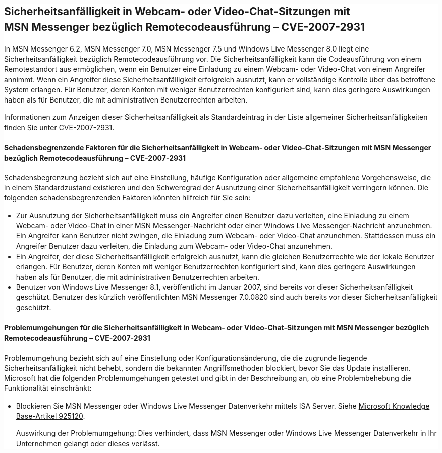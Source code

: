 </tbody>
</table>
  
Sicherheitsanfälligkeit in Webcam- oder Video-Chat-Sitzungen mit MSN Messenger bezüglich Remotecodeausführung – CVE-2007-2931  
-----------------------------------------------------------------------------------------------------------------------------
  
In MSN Messenger 6.2, MSN Messenger 7.0, MSN Messenger 7.5 und Windows Live Messenger 8.0 liegt eine Sicherheitsanfälligkeit bezüglich Remotecodeausführung vor. Die Sicherheitsanfälligkeit kann die Codeausführung von einem Remotestandort aus ermöglichen, wenn ein Benutzer eine Einladung zu einem Webcam- oder Video-Chat von einem Angreifer annimmt. Wenn ein Angreifer diese Sicherheitsanfälligkeit erfolgreich ausnutzt, kann er vollständige Kontrolle über das betroffene System erlangen. Für Benutzer, deren Konten mit weniger Benutzerrechten konfiguriert sind, kann dies geringere Auswirkungen haben als für Benutzer, die mit administrativen Benutzerrechten arbeiten.
  
Informationen zum Anzeigen dieser Sicherheitsanfälligkeit als Standardeintrag in der Liste allgemeiner Sicherheitsanfälligkeiten finden Sie unter [CVE-2007-2931](https://www.cve.mitre.org/cgi-bin/cvename.cgi?name=cve-2007-2931).
  
#### Schadensbegrenzende Faktoren für die Sicherheitsanfälligkeit in Webcam- oder Video-Chat-Sitzungen mit MSN Messenger bezüglich Remotecodeausführung – CVE-2007-2931
  
Schadensbegrenzung bezieht sich auf eine Einstellung, häufige Konfiguration oder allgemeine empfohlene Vorgehensweise, die in einem Standardzustand existieren und den Schweregrad der Ausnutzung einer Sicherheitsanfälligkeit verringern können. Die folgenden schadensbegrenzenden Faktoren könnten hilfreich für Sie sein:
  
-   Zur Ausnutzung der Sicherheitsanfälligkeit muss ein Angreifer einen Benutzer dazu verleiten, eine Einladung zu einem Webcam- oder Video-Chat in einer MSN Messenger-Nachricht oder einer Windows Live Messenger-Nachricht anzunehmen. Ein Angreifer kann Benutzer nicht zwingen, die Einladung zum Webcam- oder Video-Chat anzunehmen. Stattdessen muss ein Angreifer Benutzer dazu verleiten, die Einladung zum Webcam- oder Video-Chat anzunehmen.  
-   Ein Angreifer, der diese Sicherheitsanfälligkeit erfolgreich ausnutzt, kann die gleichen Benutzerrechte wie der lokale Benutzer erlangen. Für Benutzer, deren Konten mit weniger Benutzerrechten konfiguriert sind, kann dies geringere Auswirkungen haben als für Benutzer, die mit administrativen Benutzerrechten arbeiten.  
-   Benutzer von Windows Live Messenger 8.1, veröffentlicht im Januar 2007, sind bereits vor dieser Sicherheitsanfälligkeit geschützt. Benutzer des kürzlich veröffentlichten MSN Messenger 7.0.0820 sind auch bereits vor dieser Sicherheitsanfälligkeit geschützt.
  
#### Problemumgehungen für die Sicherheitsanfälligkeit in Webcam- oder Video-Chat-Sitzungen mit MSN Messenger bezüglich Remotecodeausführung – CVE-2007-2931
  
Problemumgehung bezieht sich auf eine Einstellung oder Konfigurationsänderung, die die zugrunde liegende Sicherheitsanfälligkeit nicht behebt, sondern die bekannten Angriffsmethoden blockiert, bevor Sie das Update installieren. Microsoft hat die folgenden Problemumgehungen getestet und gibt in der Beschreibung an, ob eine Problembehebung die Funktionalität einschränkt:
  
-   Blockieren Sie MSN Messenger oder Windows Live Messenger Datenverkehr mittels ISA Server. Siehe [Microsoft Knowledge Base-Artikel 925120](https://support.microsoft.com/kb/925120).
  
    Auswirkung der Problemumgehung: Dies verhindert, dass MSN Messenger oder Windows Live Messenger Datenverkehr in Ihr Unternehmen gelangt oder dieses verlässt.
  